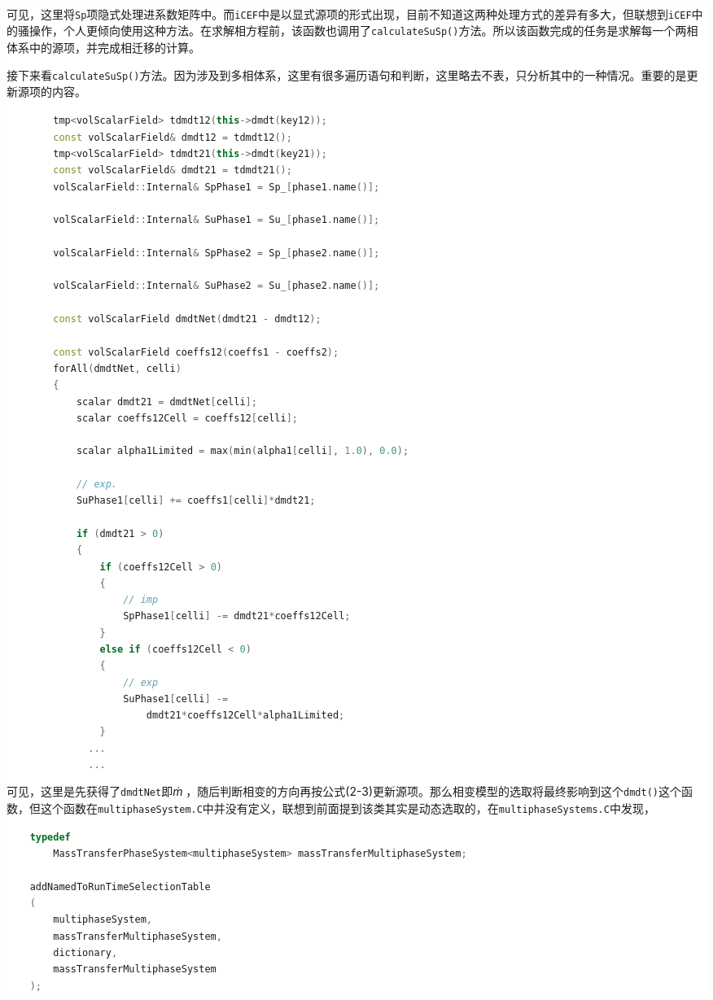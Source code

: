 可见，这里将`Sp`项隐式处理进系数矩阵中。而`iCEF`中是以显式源项的形式出现，目前不知道这两种处理方式的差异有多大，但联想到`iCEF`中的骚操作，个人更倾向使用这种方法。在求解相方程前，该函数也调用了`calculateSuSp()`方法。所以该函数完成的任务是求解每一个两相体系中的源项，并完成相迁移的计算。



接下来看`calculateSuSp()`方法。因为涉及到多相体系，这里有很多遍历语句和判断，这里略去不表，只分析其中的一种情况。重要的是更新源项的内容。

```c++
        tmp<volScalarField> tdmdt12(this->dmdt(key12));
        const volScalarField& dmdt12 = tdmdt12();
        tmp<volScalarField> tdmdt21(this->dmdt(key21));
        const volScalarField& dmdt21 = tdmdt21();
        volScalarField::Internal& SpPhase1 = Sp_[phase1.name()];

        volScalarField::Internal& SuPhase1 = Su_[phase1.name()];

        volScalarField::Internal& SpPhase2 = Sp_[phase2.name()];

        volScalarField::Internal& SuPhase2 = Su_[phase2.name()];

        const volScalarField dmdtNet(dmdt21 - dmdt12);

        const volScalarField coeffs12(coeffs1 - coeffs2);
        forAll(dmdtNet, celli)
        {
            scalar dmdt21 = dmdtNet[celli];
            scalar coeffs12Cell = coeffs12[celli];

            scalar alpha1Limited = max(min(alpha1[celli], 1.0), 0.0);

            // exp.
            SuPhase1[celli] += coeffs1[celli]*dmdt21;

            if (dmdt21 > 0)
            {
                if (coeffs12Cell > 0)
                {
                    // imp
                    SpPhase1[celli] -= dmdt21*coeffs12Cell;
                }
                else if (coeffs12Cell < 0)
                {
                    // exp
                    SuPhase1[celli] -=
                        dmdt21*coeffs12Cell*alpha1Limited;
                }
              ...
              ...
```

可见，这里是先获得了`dmdtNet`即$\dot{m}$ ，随后判断相变的方向再按公式(2-3)更新源项。那么相变模型的选取将最终影响到这个`dmdt()`这个函数，但这个函数在`multiphaseSystem.C`中并没有定义，联想到前面提到该类其实是动态选取的，在`multiphaseSystems.C`中发现，

```c++
    typedef
        MassTransferPhaseSystem<multiphaseSystem> massTransferMultiphaseSystem;

    addNamedToRunTimeSelectionTable
    (
        multiphaseSystem,
        massTransferMultiphaseSystem,
        dictionary,
        massTransferMultiphaseSystem
    );
```
